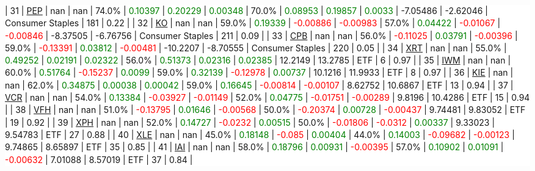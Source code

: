 |  31 | [PEP](https://finance.yahoo.com/quote/PEP/financials)     |                 nan |                     nan | 74.0%                  | <span style="color: green;"> 0.10397 </span> | <span style="color: green;"> 0.20229 </span> | <span style="color: green;"> 0.00348 </span> | 70.0%                  | <span style="color: green;"> 0.08953 </span> | <span style="color: green;"> 0.19857 </span> | <span style="color: green;"> 0.0033 </span>  |          -7.05486    |  -2.62046   | Consumer Staples       |    181 |           0.22 |
|  32 | [KO](https://finance.yahoo.com/quote/KO/financials)       |                 nan |                     nan | 59.0%                  | <span style="color: green;"> 0.19339 </span> | <span style="color: red;"> -0.00886 </span>  | <span style="color: red;"> -0.00983 </span>  | 57.0%                  | <span style="color: green;"> 0.04422 </span> | <span style="color: red;"> -0.01067 </span>  | <span style="color: red;"> -0.00846 </span>  |          -8.37505    |  -6.76756   | Consumer Staples       |    211 |           0.09 |
|  33 | [CPB](https://finance.yahoo.com/quote/CPB/financials)     |                 nan |                     nan | 56.0%                  | <span style="color: red;"> -0.11025 </span>  | <span style="color: green;"> 0.03791 </span> | <span style="color: red;"> -0.00396 </span>  | 59.0%                  | <span style="color: red;"> -0.13391 </span>  | <span style="color: green;"> 0.03812 </span> | <span style="color: red;"> -0.00481 </span>  |         -10.2207     |  -8.70555   | Consumer Staples       |    220 |           0.05 |
|  34 | [XRT](https://finance.yahoo.com/quote/XRT/financials)     |                 nan |                     nan | 55.0%                  | <span style="color: green;"> 0.49252 </span> | <span style="color: green;"> 0.02191 </span> | <span style="color: green;"> 0.02322 </span> | 56.0%                  | <span style="color: green;"> 0.51373 </span> | <span style="color: green;"> 0.02316 </span> | <span style="color: green;"> 0.02385 </span> |          12.2149     |  13.2785    | ETF                    |      6 |           0.97 |
|  35 | [IWM](https://finance.yahoo.com/quote/IWM/financials)     |                 nan |                     nan | 60.0%                  | <span style="color: green;"> 0.51764 </span> | <span style="color: red;"> -0.15237 </span>  | <span style="color: green;"> 0.0099 </span>  | 59.0%                  | <span style="color: green;"> 0.32139 </span> | <span style="color: red;"> -0.12978 </span>  | <span style="color: green;"> 0.00737 </span> |          10.1216     |  11.9933    | ETF                    |      8 |           0.97 |
|  36 | [KIE](https://finance.yahoo.com/quote/KIE/financials)     |                 nan |                     nan | 62.0%                  | <span style="color: green;"> 0.34875 </span> | <span style="color: green;"> 0.00038 </span> | <span style="color: green;"> 0.00042 </span> | 59.0%                  | <span style="color: green;"> 0.16645 </span> | <span style="color: red;"> -0.00814 </span>  | <span style="color: red;"> -0.00107 </span>  |           8.62752    |  10.6867    | ETF                    |     13 |           0.94 |
|  37 | [VCR](https://finance.yahoo.com/quote/VCR/financials)     |                 nan |                     nan | 54.0%                  | <span style="color: green;"> 0.13384 </span> | <span style="color: red;"> -0.03927 </span>  | <span style="color: red;"> -0.01149 </span>  | 52.0%                  | <span style="color: green;"> 0.04775 </span> | <span style="color: red;"> -0.01751 </span>  | <span style="color: red;"> -0.00289 </span>  |           9.8196     |  10.4286    | ETF                    |     15 |           0.94 |
|  38 | [VFH](https://finance.yahoo.com/quote/VFH/financials)     |                 nan |                     nan | 51.0%                  | <span style="color: red;"> -0.13795 </span>  | <span style="color: green;"> 0.01646 </span> | <span style="color: red;"> -0.00568 </span>  | 50.0%                  | <span style="color: red;"> -0.20374 </span>  | <span style="color: green;"> 0.00728 </span> | <span style="color: red;"> -0.00437 </span>  |           9.74481    |   9.83052   | ETF                    |     19 |           0.92 |
|  39 | [XPH](https://finance.yahoo.com/quote/XPH/financials)     |                 nan |                     nan | 52.0%                  | <span style="color: green;"> 0.14727 </span> | <span style="color: red;"> -0.0232 </span>   | <span style="color: green;"> 0.00515 </span> | 50.0%                  | <span style="color: red;"> -0.01806 </span>  | <span style="color: red;"> -0.0312 </span>   | <span style="color: green;"> 0.00337 </span> |           9.33023    |   9.54783   | ETF                    |     27 |           0.88 |
|  40 | [XLE](https://finance.yahoo.com/quote/XLE/financials)     |                 nan |                     nan | 45.0%                  | <span style="color: green;"> 0.18148 </span> | <span style="color: red;"> -0.085 </span>    | <span style="color: green;"> 0.00404 </span> | 44.0%                  | <span style="color: green;"> 0.14003 </span> | <span style="color: red;"> -0.09682 </span>  | <span style="color: red;"> -0.00123 </span>  |           9.74865    |   8.65897   | ETF                    |     35 |           0.85 |
|  41 | [IAI](https://finance.yahoo.com/quote/IAI/financials)     |                 nan |                     nan | 58.0%                  | <span style="color: green;"> 0.18796 </span> | <span style="color: green;"> 0.00931 </span> | <span style="color: red;"> -0.00395 </span>  | 57.0%                  | <span style="color: green;"> 0.10902 </span> | <span style="color: green;"> 0.01091 </span> | <span style="color: red;"> -0.00632 </span>  |           7.01088    |   8.57019   | ETF                    |     37 |           0.84 |